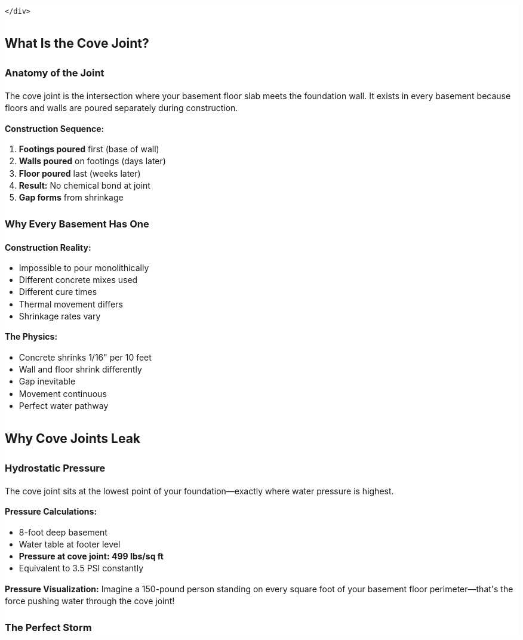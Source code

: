     </div>
  </div>
</div>

## What Is the Cove Joint?

### Anatomy of the Joint

The cove joint is the intersection where your basement floor slab meets the foundation wall. It exists in every basement because floors and walls are poured separately during construction.

**Construction Sequence:**
1. **Footings poured** first (base of wall)
2. **Walls poured** on footings (days later)
3. **Floor poured** last (weeks later)
4. **Result:** No chemical bond at joint
5. **Gap forms** from shrinkage

### Why Every Basement Has One

**Construction Reality:**
- Impossible to pour monolithically
- Different concrete mixes used
- Different cure times
- Thermal movement differs
- Shrinkage rates vary

**The Physics:**
- Concrete shrinks 1/16" per 10 feet
- Wall and floor shrink differently
- Gap inevitable
- Movement continuous
- Perfect water pathway

## Why Cove Joints Leak

### Hydrostatic Pressure

The cove joint sits at the lowest point of your foundation—exactly where water pressure is highest.

**Pressure Calculations:**
- 8-foot deep basement
- Water table at footer level
- **Pressure at cove joint: 499 lbs/sq ft**
- Equivalent to 3.5 PSI constantly

**Pressure Visualization:**
Imagine a 150-pound person standing on every square foot of your basement floor perimeter—that's the force pushing water through the cove joint!

### The Perfect Storm
